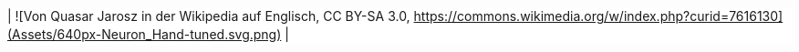 | ![Von Quasar Jarosz in der Wikipedia auf Englisch, CC BY-SA 3.0, https://commons.wikimedia.org/w/index.php?curid=7616130](Assets/640px-Neuron_Hand-tuned.svg.png) |
